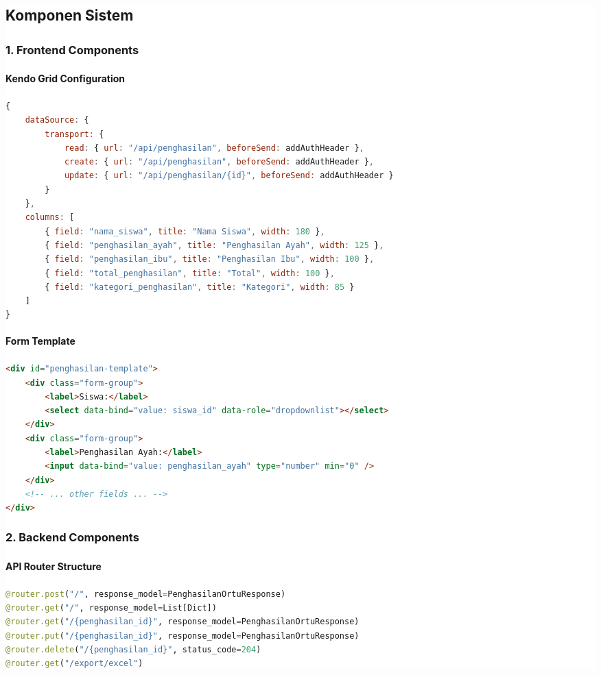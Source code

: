 ## Komponen Sistem

### 1. Frontend Components

#### Kendo Grid Configuration
```javascript
{
    dataSource: {
        transport: {
            read: { url: "/api/penghasilan", beforeSend: addAuthHeader },
            create: { url: "/api/penghasilan", beforeSend: addAuthHeader },
            update: { url: "/api/penghasilan/{id}", beforeSend: addAuthHeader }
        }
    },
    columns: [
        { field: "nama_siswa", title: "Nama Siswa", width: 180 },
        { field: "penghasilan_ayah", title: "Penghasilan Ayah", width: 125 },
        { field: "penghasilan_ibu", title: "Penghasilan Ibu", width: 100 },
        { field: "total_penghasilan", title: "Total", width: 100 },
        { field: "kategori_penghasilan", title: "Kategori", width: 85 }
    ]
}
```

#### Form Template
```html
<div id="penghasilan-template">
    <div class="form-group">
        <label>Siswa:</label>
        <select data-bind="value: siswa_id" data-role="dropdownlist"></select>
    </div>
    <div class="form-group">
        <label>Penghasilan Ayah:</label>
        <input data-bind="value: penghasilan_ayah" type="number" min="0" />
    </div>
    <!-- ... other fields ... -->
</div>
```

### 2. Backend Components

#### API Router Structure
```python
@router.post("/", response_model=PenghasilanOrtuResponse)
@router.get("/", response_model=List[Dict])
@router.get("/{penghasilan_id}", response_model=PenghasilanOrtuResponse)
@router.put("/{penghasilan_id}", response_model=PenghasilanOrtuResponse)
@router.delete("/{penghasilan_id}", status_code=204)
@router.get("/export/excel")
```
